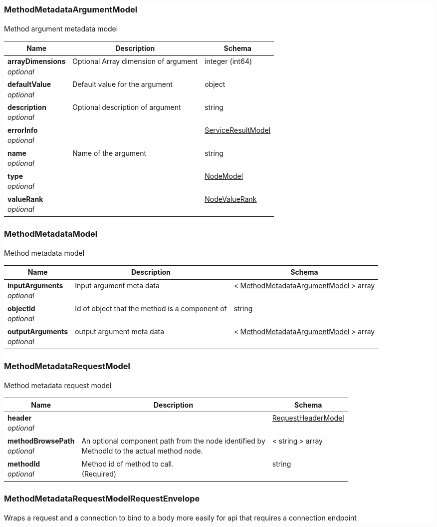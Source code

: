 
<a name="methodmetadataargumentmodel"></a>
### MethodMetadataArgumentModel
Method argument metadata model


|Name|Description|Schema|
|---|---|---|
|**arrayDimensions**  <br>*optional*|Optional Array dimension of argument|integer (int64)|
|**defaultValue**  <br>*optional*|Default value for the argument|object|
|**description**  <br>*optional*|Optional description of argument|string|
|**errorInfo**  <br>*optional*||[ServiceResultModel](definitions.md#serviceresultmodel)|
|**name**  <br>*optional*|Name of the argument|string|
|**type**  <br>*optional*||[NodeModel](definitions.md#nodemodel)|
|**valueRank**  <br>*optional*||[NodeValueRank](definitions.md#nodevaluerank)|


<a name="methodmetadatamodel"></a>
### MethodMetadataModel
Method metadata model


|Name|Description|Schema|
|---|---|---|
|**inputArguments**  <br>*optional*|Input argument meta data|< [MethodMetadataArgumentModel](definitions.md#methodmetadataargumentmodel) > array|
|**objectId**  <br>*optional*|Id of object that the method is a component of|string|
|**outputArguments**  <br>*optional*|output argument meta data|< [MethodMetadataArgumentModel](definitions.md#methodmetadataargumentmodel) > array|


<a name="methodmetadatarequestmodel"></a>
### MethodMetadataRequestModel
Method metadata request model


|Name|Description|Schema|
|---|---|---|
|**header**  <br>*optional*||[RequestHeaderModel](definitions.md#requestheadermodel)|
|**methodBrowsePath**  <br>*optional*|An optional component path from the node identified by<br>MethodId to the actual method node.|< string > array|
|**methodId**  <br>*optional*|Method id of method to call.<br>(Required)|string|


<a name="methodmetadatarequestmodelrequestenvelope"></a>
### MethodMetadataRequestModelRequestEnvelope
Wraps a request and a connection to bind to a
body more easily for api that requires a
connection endpoint
